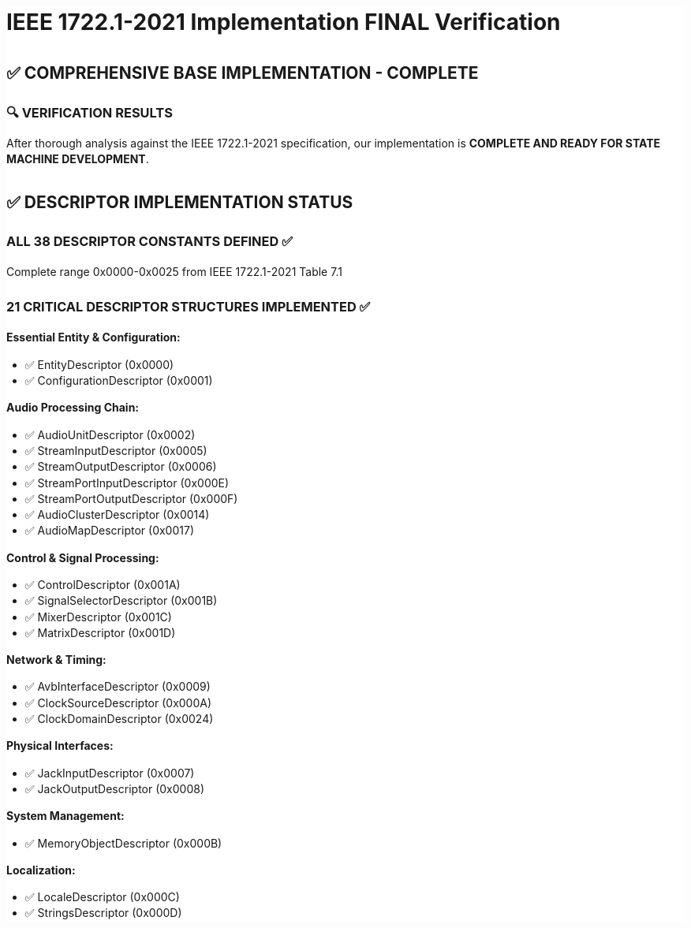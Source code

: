 # IEEE 1722.1-2021 Implementation FINAL Verification

## ✅ **COMPREHENSIVE BASE IMPLEMENTATION - COMPLETE**

### **🔍 VERIFICATION RESULTS**

After thorough analysis against the IEEE 1722.1-2021 specification, our implementation is **COMPLETE AND READY FOR STATE MACHINE DEVELOPMENT**.

## ✅ **DESCRIPTOR IMPLEMENTATION STATUS**

### **ALL 38 DESCRIPTOR CONSTANTS DEFINED** ✅
Complete range 0x0000-0x0025 from IEEE 1722.1-2021 Table 7.1

### **21 CRITICAL DESCRIPTOR STRUCTURES IMPLEMENTED** ✅

**Essential Entity & Configuration:**
- ✅ EntityDescriptor (0x0000)
- ✅ ConfigurationDescriptor (0x0001)

**Audio Processing Chain:**
- ✅ AudioUnitDescriptor (0x0002)
- ✅ StreamInputDescriptor (0x0005)
- ✅ StreamOutputDescriptor (0x0006)
- ✅ StreamPortInputDescriptor (0x000E)
- ✅ StreamPortOutputDescriptor (0x000F)
- ✅ AudioClusterDescriptor (0x0014)
- ✅ AudioMapDescriptor (0x0017)

**Control & Signal Processing:**
- ✅ ControlDescriptor (0x001A)
- ✅ SignalSelectorDescriptor (0x001B)
- ✅ MixerDescriptor (0x001C)
- ✅ MatrixDescriptor (0x001D)

**Network & Timing:**
- ✅ AvbInterfaceDescriptor (0x0009)
- ✅ ClockSourceDescriptor (0x000A)
- ✅ ClockDomainDescriptor (0x0024)

**Physical Interfaces:**
- ✅ JackInputDescriptor (0x0007)
- ✅ JackOutputDescriptor (0x0008)

**System Management:**
- ✅ MemoryObjectDescriptor (0x000B)

**Localization:**
- ✅ LocaleDescriptor (0x000C)
- ✅ StringsDescriptor (0x000D)
